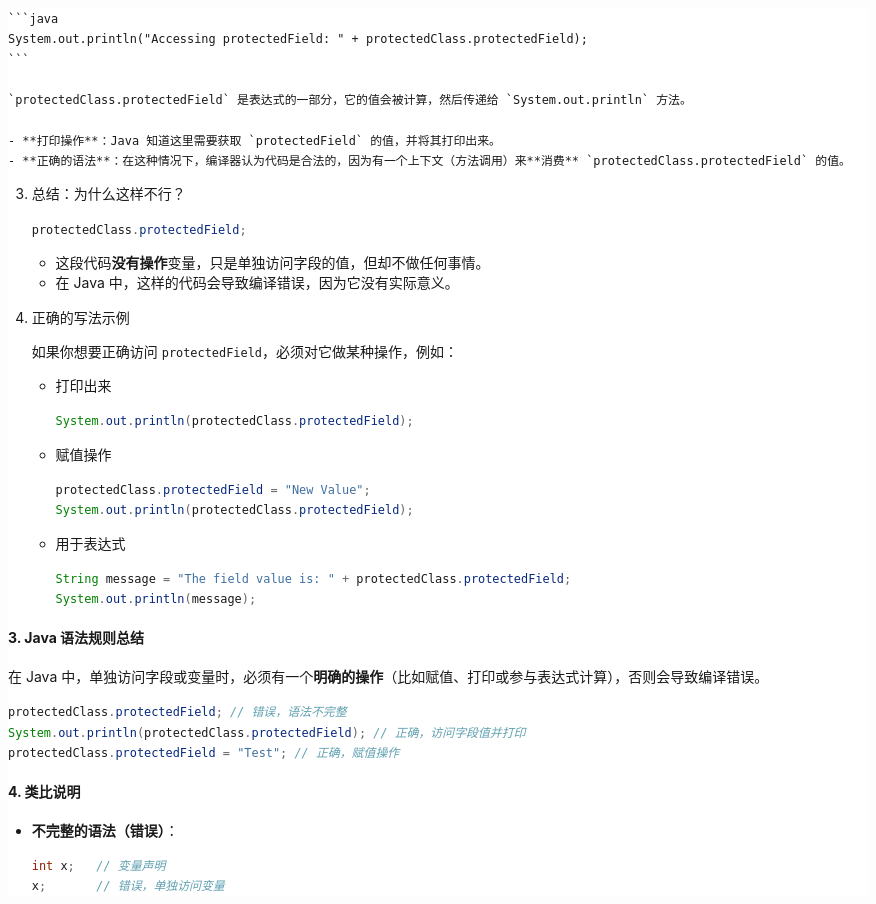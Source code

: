     ```java
    System.out.println("Accessing protectedField: " + protectedClass.protectedField);
    ```

    `protectedClass.protectedField` 是表达式的一部分，它的值会被计算，然后传递给 `System.out.println` 方法。

    - **打印操作**：Java 知道这里需要获取 `protectedField` 的值，并将其打印出来。
    - **正确的语法**：在这种情况下，编译器认为代码是合法的，因为有一个上下文（方法调用）来**消费** `protectedClass.protectedField` 的值。

3. 总结：为什么这样不行？

    ```java
    protectedClass.protectedField;
    ```

    - 这段代码**没有操作**变量，只是单独访问字段的值，但却不做任何事情。
    - 在 Java 中，这样的代码会导致编译错误，因为它没有实际意义。

4. 正确的写法示例

    如果你想要正确访问 `protectedField`，必须对它做某种操作，例如：

    - 打印出来

        ```java
        System.out.println(protectedClass.protectedField);
        ```

    - 赋值操作

        ```java
        protectedClass.protectedField = "New Value";
        System.out.println(protectedClass.protectedField);
        ```

    - 用于表达式

        ```java
        String message = "The field value is: " + protectedClass.protectedField;
        System.out.println(message);
        ```

#### 3. Java 语法规则总结

在 Java 中，单独访问字段或变量时，必须有一个**明确的操作**（比如赋值、打印或参与表达式计算），否则会导致编译错误。

```java
protectedClass.protectedField; // 错误，语法不完整
System.out.println(protectedClass.protectedField); // 正确，访问字段值并打印
protectedClass.protectedField = "Test"; // 正确，赋值操作
```

#### 4. 类比说明

- **不完整的语法（错误）**：

    ```java
    int x;   // 变量声明
    x;       // 错误，单独访问变量
    ```

